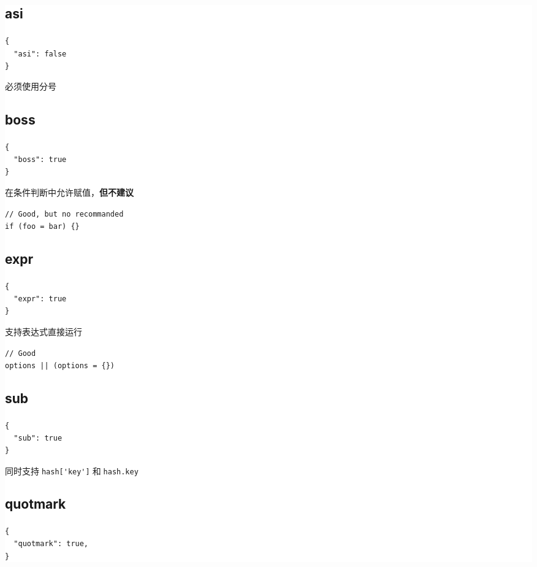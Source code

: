 
## asi

```
{
  "asi": false
}
```

必须使用分号

## boss

```
{
  "boss": true
}
```

在条件判断中允许赋值，**但不建议**

```
// Good, but no recommanded
if (foo = bar) {}
```

## expr

```
{
  "expr": true
}
```

支持表达式直接运行

```
// Good
options || (options = {})
```

## sub

```
{
  "sub": true
}
```

同时支持 `hash['key']` 和 `hash.key`

## quotmark

```
{
  "quotmark": true,
}
```
